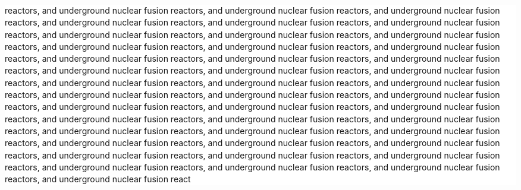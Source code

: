 reactors, and underground nuclear fusion reactors, and underground nuclear fusion reactors, and underground nuclear fusion reactors, and underground nuclear fusion reactors, and underground nuclear fusion reactors, and underground nuclear fusion reactors, and underground nuclear fusion reactors, and underground nuclear fusion reactors, and underground nuclear fusion reactors, and underground nuclear fusion reactors, and underground nuclear fusion reactors, and underground nuclear fusion reactors, and underground nuclear fusion reactors, and underground nuclear fusion reactors, and underground nuclear fusion reactors, and underground nuclear fusion reactors, and underground nuclear fusion reactors, and underground nuclear fusion reactors, and underground nuclear fusion reactors, and underground nuclear fusion reactors, and underground nuclear fusion reactors, and underground nuclear fusion reactors, and underground nuclear fusion reactors, and underground nuclear fusion reactors, and underground nuclear fusion reactors, and underground nuclear fusion reactors, and underground nuclear fusion reactors, and underground nuclear fusion reactors, and underground nuclear fusion reactors, and underground nuclear fusion reactors, and underground nuclear fusion reactors, and underground nuclear fusion reactors, and underground nuclear fusion reactors, and underground nuclear fusion reactors, and underground nuclear fusion reactors, and underground nuclear fusion reactors, and underground nuclear fusion reactors, and underground nuclear fusion reactors, and underground nuclear fusion reactors, and underground nuclear fusion reactors, and underground nuclear fusion reactors, and underground nuclear fusion reactors, and underground nuclear fusion react



























































